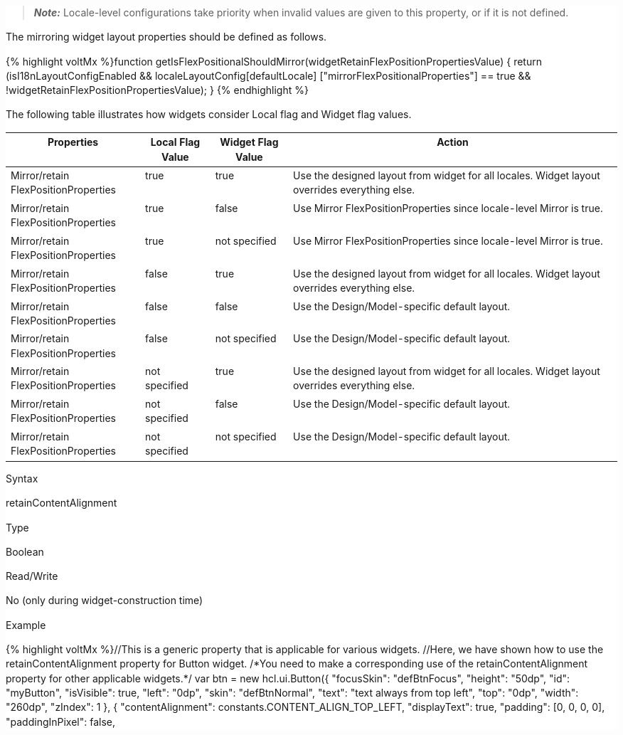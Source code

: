 > **_Note:_** Locale-level configurations take priority when invalid values are given to this property, or if it is not defined.

The mirroring widget layout properties should be defined as follows.

{% highlight voltMx %}​​​​​function getIsFlexPositionalShouldMirror(widgetRetainFlexPositionPropertiesValue) {
    return (isI18nLayoutConfigEnabled &&
    localeLayoutConfig\[defaultLocale\]
    \["mirrorFlexPositionalProperties"\] == true &&
    !widgetRetainFlexPositionPropertiesValue);
}​
{% endhighlight %}​​​​​

The following table illustrates how widgets consider Local flag and Widget flag values.

  
| Properties | Local Flag Value | Widget Flag Value | Action |
| --- | --- | --- | --- |
| Mirror/retain FlexPositionProperties | true | true | Use the designed layout from widget for all locales. Widget layout overrides everything else. |
| Mirror/retain FlexPositionProperties | true | false | Use Mirror FlexPositionProperties since locale-level Mirror is true. |
| Mirror/retain FlexPositionProperties | true | not specified | Use Mirror FlexPositionProperties since locale-level Mirror is true. |
| Mirror/retain FlexPositionProperties | false | true | Use the designed layout from widget for all locales. Widget layout overrides everything else. |
| Mirror/retain FlexPositionProperties | false | false | Use the Design/Model-specific default layout. |
| Mirror/retain FlexPositionProperties | false | not specified | Use the Design/Model-specific default layout. |
| Mirror/retain FlexPositionProperties | not specified | true | Use the designed layout from widget for all locales. Widget layout overrides everything else. |
| Mirror/retain FlexPositionProperties | not specified | false | Use the Design/Model-specific default layout. |
| Mirror/retain FlexPositionProperties | not specified | not specified | Use the Design/Model-specific default layout. |

Syntax

retainContentAlignment

Type

Boolean

Read/Write

No (only during widget-construction time)

Example

{% highlight voltMx %}​​​​​//This is a generic property that is applicable for various widgets.
//Here, we have shown how to use the retainContentAlignment property for Button widget.
/\*You need to make a corresponding use of the 
retainContentAlignment property for other applicable widgets.\*/
var btn = new hcl.ui.Button({
    "focusSkin": "defBtnFocus",
    "height": "50dp",
    "id": "myButton",
    "isVisible": true,
    "left": "0dp",
    "skin": "defBtnNormal",
    "text": "text always from top left",
    "top": "0dp",
    "width": "260dp",
    "zIndex": 1
}, {
    "contentAlignment": constants.CONTENT\_ALIGN\_TOP\_LEFT,
    "displayText": true,
    "padding": \[0, 0, 0, 0\],
    "paddingInPixel": false,